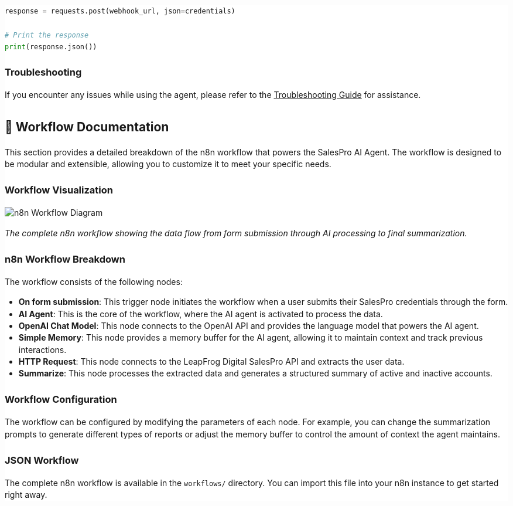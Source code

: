 ```python
response = requests.post(webhook_url, json=credentials)

# Print the response
print(response.json())
```

### Troubleshooting

If you encounter any issues while using the agent, please refer to the [Troubleshooting Guide](docs/troubleshooting.md) for assistance.




## 📄 Workflow Documentation

This section provides a detailed breakdown of the n8n workflow that powers the SalesPro AI Agent. The workflow is designed to be modular and extensible, allowing you to customize it to meet your specific needs.

### Workflow Visualization

![n8n Workflow Diagram](https://private-us-east-1.manuscdn.com/sessionFile/imZyPx9ABy9nzhnXwkMgUq/sandbox/zUK1F8UONIqpfStnW3Ud9k-images_1757022431901_na1fn_L2hvbWUvdWJ1bnR1L2Fzc2V0cy9kaWFncmFtcy93b3JrZmxvd19kaWFncmFt.png?Policy=eyJTdGF0ZW1lbnQiOlt7IlJlc291cmNlIjoiaHR0cHM6Ly9wcml2YXRlLXVzLWVhc3QtMS5tYW51c2Nkbi5jb20vc2Vzc2lvbkZpbGUvaW1aeVB4OUFCeTluemhuWHdrTWdVcS9zYW5kYm94L3pVSzFGOFVPTklxcGZTdG5XM1VkOWstaW1hZ2VzXzE3NTcwMjI0MzE5MDFfbmExZm5fTDJodmJXVXZkV0oxYm5SMUwyRnpjMlYwY3k5a2FXRm5jbUZ0Y3k5M2IzSnJabXh2ZDE5a2FXRm5jbUZ0LnBuZyIsIkNvbmRpdGlvbiI6eyJEYXRlTGVzc1RoYW4iOnsiQVdTOkVwb2NoVGltZSI6MTc5ODc2MTYwMH19fV19&Key-Pair-Id=K2HSFNDJXOU9YS&Signature=gMh~TmVPdWBLs9G1xK9NCr8E8hmYEIufTSGHKM3IgoyrqrJ1STVuA-a-~S1r2ORlkBAjmxJWxci94CbXc9w3gaECfjZ1aJvAea7f3XGY8cLlFSUdK34bODmPPuiauJwFKIwoJGrjwYKG~OzFjHcXvlCfRe3tQZcIJiKFFzBm8nwufcj0hrduByXkBrP5p4ucy9BpSPuc7W4gxxuQwD4mnGesyL~dMhwBdw8jkalAQL4zAUoPxxbsG8gj15GqHWesXUB581W8O4FLT668dzNd51p3dS-uRRMot9uOam41IYKfn3D2-QYC4pTB~jWxQoEqZPUzZ8oz7b7fiwR-y1i3dQ__)

*The complete n8n workflow showing the data flow from form submission through AI processing to final summarization.*

### n8n Workflow Breakdown

The workflow consists of the following nodes:

*   **On form submission**: This trigger node initiates the workflow when a user submits their SalesPro credentials through the form.
*   **AI Agent**: This is the core of the workflow, where the AI agent is activated to process the data.
*   **OpenAI Chat Model**: This node connects to the OpenAI API and provides the language model that powers the AI agent.
*   **Simple Memory**: This node provides a memory buffer for the AI agent, allowing it to maintain context and track previous interactions.
*   **HTTP Request**: This node connects to the LeapFrog Digital SalesPro API and extracts the user data.
*   **Summarize**: This node processes the extracted data and generates a structured summary of active and inactive accounts.

### Workflow Configuration

The workflow can be configured by modifying the parameters of each node. For example, you can change the summarization prompts to generate different types of reports or adjust the memory buffer to control the amount of context the agent maintains.

### JSON Workflow

The complete n8n workflow is available in the `workflows/` directory. You can import this file into your n8n instance to get started right away.
